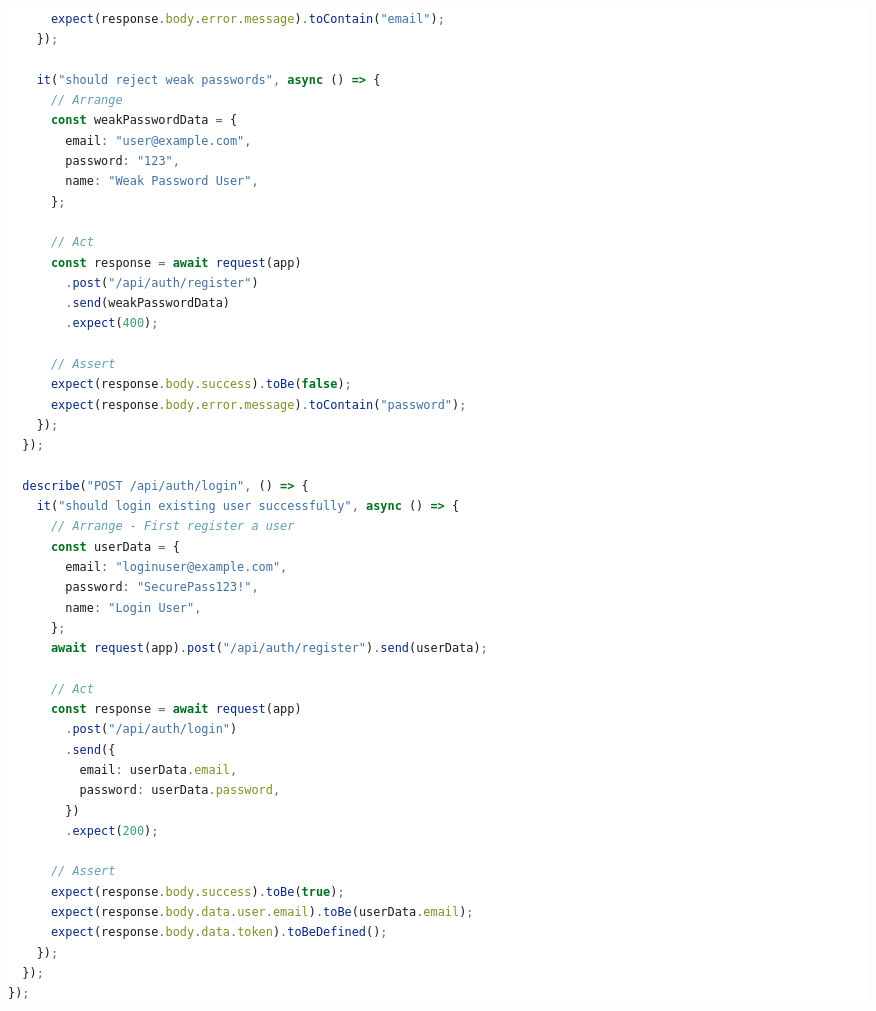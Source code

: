 ```typescript
      expect(response.body.error.message).toContain("email");
    });

    it("should reject weak passwords", async () => {
      // Arrange
      const weakPasswordData = {
        email: "user@example.com",
        password: "123",
        name: "Weak Password User",
      };

      // Act
      const response = await request(app)
        .post("/api/auth/register")
        .send(weakPasswordData)
        .expect(400);

      // Assert
      expect(response.body.success).toBe(false);
      expect(response.body.error.message).toContain("password");
    });
  });

  describe("POST /api/auth/login", () => {
    it("should login existing user successfully", async () => {
      // Arrange - First register a user
      const userData = {
        email: "loginuser@example.com",
        password: "SecurePass123!",
        name: "Login User",
      };
      await request(app).post("/api/auth/register").send(userData);

      // Act
      const response = await request(app)
        .post("/api/auth/login")
        .send({
          email: userData.email,
          password: userData.password,
        })
        .expect(200);

      // Assert
      expect(response.body.success).toBe(true);
      expect(response.body.data.user.email).toBe(userData.email);
      expect(response.body.data.token).toBeDefined();
    });
  });
});
```
